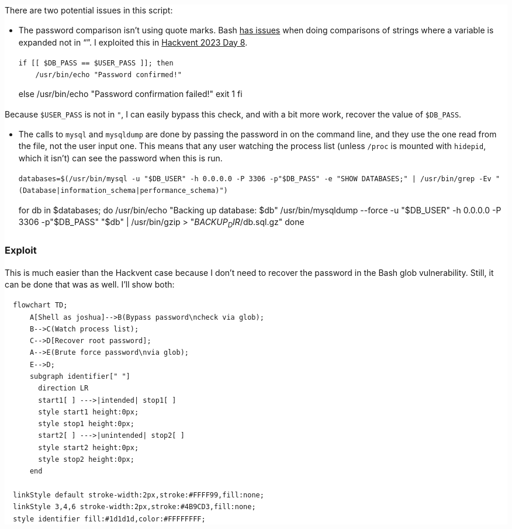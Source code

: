 There are two potential issues in this script:

  * The password comparison isn’t using quote marks. Bash [has issues](https://mywiki.wooledge.org/BashPitfalls#A.5B_.24foo_.3D_.22bar.22_.5D) when doing comparisons of strings where a variable is expanded not in “”. I exploited this in [Hackvent 2023 Day 8](/hackvent2023/medium#hv2308). 
    
        if [[ $DB_PASS == $USER_PASS ]]; then
            /usr/bin/echo "Password confirmed!"
    else
            /usr/bin/echo "Password confirmation failed!"
            exit 1
    fi
    

Because `$USER_PASS` is not in `"`, I can easily bypass this check, and with a
bit more work, recover the value of `$DB_PASS`.

  * The calls to `mysql` and `mysqldump` are done by passing the password in on the command line, and they use the one read from the file, not the user input one. This means that any user watching the process list (unless `/proc` is mounted with `hidepid`, which it isn’t) can see the password when this is run. 
    
        databases=$(/usr/bin/mysql -u "$DB_USER" -h 0.0.0.0 -P 3306 -p"$DB_PASS" -e "SHOW DATABASES;" | /usr/bin/grep -Ev "(Database|information_schema|performance_schema)")
      
    for db in $databases; do
        /usr/bin/echo "Backing up database: $db"
        /usr/bin/mysqldump --force -u "$DB_USER" -h 0.0.0.0 -P 3306 -p"$DB_PASS" "$db" | /usr/bin/gzip > "$BACKUP_DIR/$db.sql.gz"
    done
    

### Exploit

This is much easier than the Hackvent case because I don’t need to recover the
password in the Bash glob vulnerability. Still, it can be done that was as
well. I’ll show both:

    
    
      flowchart TD;
          A[Shell as joshua]-->B(Bypass password\ncheck via glob);
          B-->C(Watch process list);
          C-->D[Recover root password];
          A-->E(Brute force password\nvia glob);
          E-->D;
          subgraph identifier[" "]
            direction LR
            start1[ ] --->|intended| stop1[ ]
            style start1 height:0px;
            style stop1 height:0px;
            start2[ ] --->|unintended| stop2[ ]
            style start2 height:0px;
            style stop2 height:0px;
          end
      
      linkStyle default stroke-width:2px,stroke:#FFFF99,fill:none;
      linkStyle 3,4,6 stroke-width:2px,stroke:#4B9CD3,fill:none;
      style identifier fill:#1d1d1d,color:#FFFFFFFF;
    